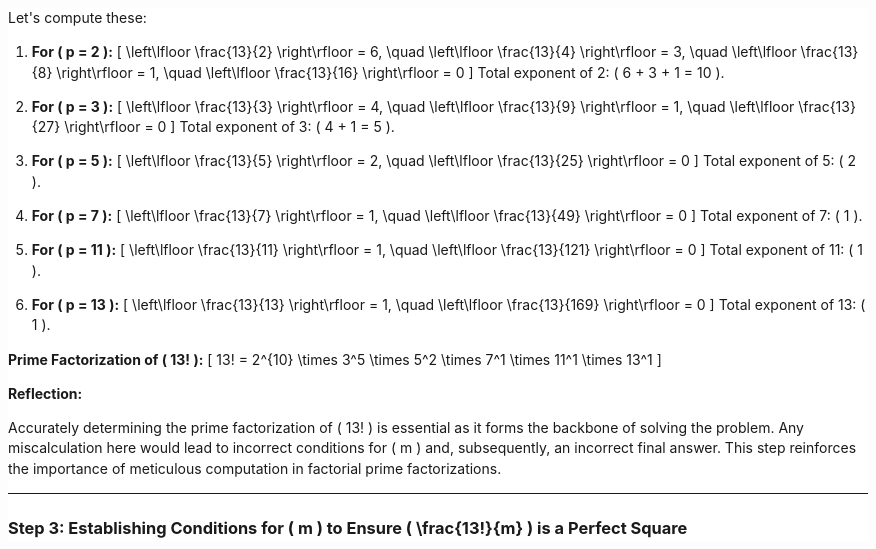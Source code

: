 Let's compute these:

1. **For \( p = 2 \):**
   \[
   \left\lfloor \frac{13}{2} \right\rfloor = 6, \quad \left\lfloor \frac{13}{4} \right\rfloor = 3, \quad \left\lfloor \frac{13}{8} \right\rfloor = 1, \quad \left\lfloor \frac{13}{16} \right\rfloor = 0
   \]
   Total exponent of 2: \( 6 + 3 + 1 = 10 \).

2. **For \( p = 3 \):**
   \[
   \left\lfloor \frac{13}{3} \right\rfloor = 4, \quad \left\lfloor \frac{13}{9} \right\rfloor = 1, \quad \left\lfloor \frac{13}{27} \right\rfloor = 0
   \]
   Total exponent of 3: \( 4 + 1 = 5 \).

3. **For \( p = 5 \):**
   \[
   \left\lfloor \frac{13}{5} \right\rfloor = 2, \quad \left\lfloor \frac{13}{25} \right\rfloor = 0
   \]
   Total exponent of 5: \( 2 \).

4. **For \( p = 7 \):**
   \[
   \left\lfloor \frac{13}{7} \right\rfloor = 1, \quad \left\lfloor \frac{13}{49} \right\rfloor = 0
   \]
   Total exponent of 7: \( 1 \).

5. **For \( p = 11 \):**
   \[
   \left\lfloor \frac{13}{11} \right\rfloor = 1, \quad \left\lfloor \frac{13}{121} \right\rfloor = 0
   \]
   Total exponent of 11: \( 1 \).

6. **For \( p = 13 \):**
   \[
   \left\lfloor \frac{13}{13} \right\rfloor = 1, \quad \left\lfloor \frac{13}{169} \right\rfloor = 0
   \]
   Total exponent of 13: \( 1 \).

**Prime Factorization of \( 13! \):**
\[
13! = 2^{10} \times 3^5 \times 5^2 \times 7^1 \times 11^1 \times 13^1
\]

**Reflection:**

Accurately determining the prime factorization of \( 13! \) is essential as it forms the backbone of solving the problem. Any miscalculation here would lead to incorrect conditions for \( m \) and, subsequently, an incorrect final answer. This step reinforces the importance of meticulous computation in factorial prime factorizations.

---

### **Step 3: Establishing Conditions for \( m \) to Ensure \( \frac{13!}{m} \) is a Perfect Square**
